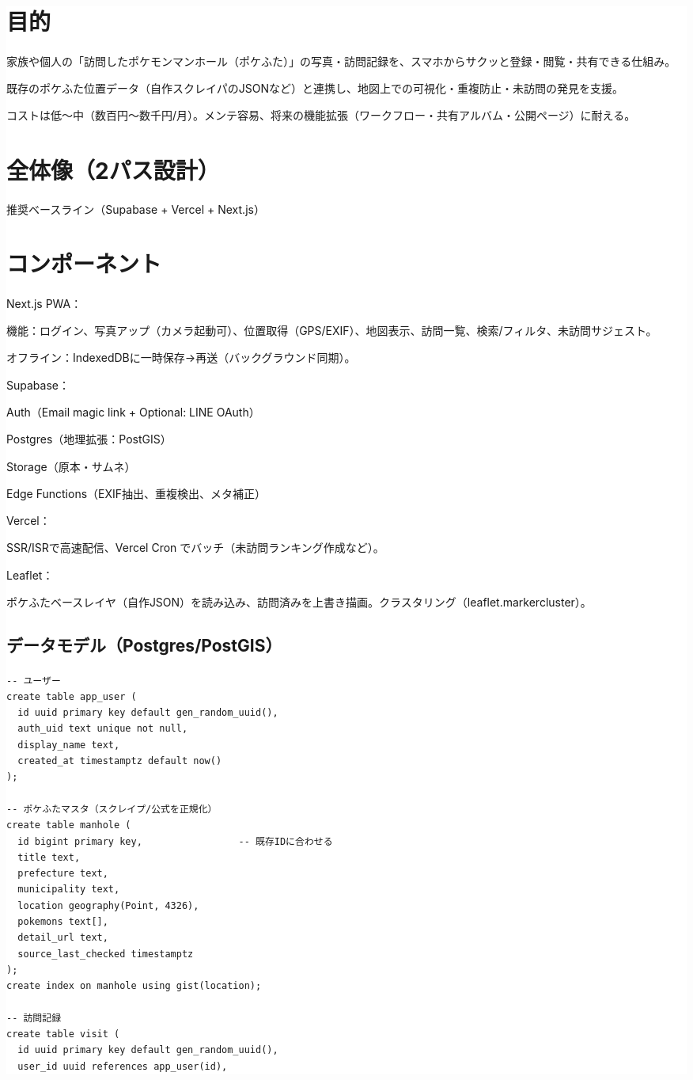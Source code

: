 # 目的

家族や個人の「訪問したポケモンマンホール（ポケふた）」の写真・訪問記録を、スマホからサクッと登録・閲覧・共有できる仕組み。

既存のポケふた位置データ（自作スクレイパのJSONなど）と連携し、地図上での可視化・重複防止・未訪問の発見を支援。

コストは低〜中（数百円〜数千円/月）。メンテ容易、将来の機能拡張（ワークフロー・共有アルバム・公開ページ）に耐える。

# 全体像（2パス設計）


推奨ベースライン（Supabase + Vercel + Next.js）

# コンポーネント

Next.js PWA：

機能：ログイン、写真アップ（カメラ起動可）、位置取得（GPS/EXIF）、地図表示、訪問一覧、検索/フィルタ、未訪問サジェスト。

オフライン：IndexedDBに一時保存→再送（バックグラウンド同期）。

Supabase：

Auth（Email magic link + Optional: LINE OAuth）

Postgres（地理拡張：PostGIS）

Storage（原本・サムネ）

Edge Functions（EXIF抽出、重複検出、メタ補正）

Vercel：

SSR/ISRで高速配信、Vercel Cron でバッチ（未訪問ランキング作成など）。

Leaflet：

ポケふたベースレイヤ（自作JSON）を読み込み、訪問済みを上書き描画。クラスタリング（leaflet.markercluster）。

## データモデル（Postgres/PostGIS）

```
-- ユーザー
create table app_user (
  id uuid primary key default gen_random_uuid(),
  auth_uid text unique not null,
  display_name text,
  created_at timestamptz default now()
);

-- ポケふたマスタ（スクレイプ/公式を正規化）
create table manhole (
  id bigint primary key,                 -- 既存IDに合わせる
  title text,
  prefecture text,
  municipality text,
  location geography(Point, 4326),
  pokemons text[],
  detail_url text,
  source_last_checked timestamptz
);
create index on manhole using gist(location);

-- 訪問記録
create table visit (
  id uuid primary key default gen_random_uuid(),
  user_id uuid references app_user(id),
```